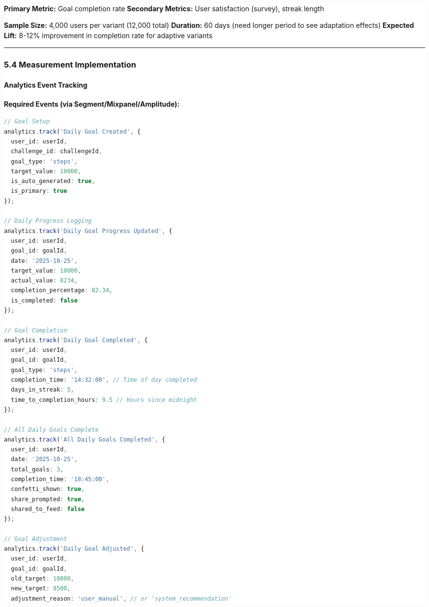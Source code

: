 **Primary Metric:** Goal completion rate
**Secondary Metrics:** User satisfaction (survey), streak length

**Sample Size:** 4,000 users per variant (12,000 total)
**Duration:** 60 days (need longer period to see adaptation effects)
**Expected Lift:** 8-12% improvement in completion rate for adaptive variants

---

### 5.4 Measurement Implementation

#### Analytics Event Tracking

**Required Events (via Segment/Mixpanel/Amplitude):**

```typescript
// Goal Setup
analytics.track('Daily Goal Created', {
  user_id: userId,
  challenge_id: challengeId,
  goal_type: 'steps',
  target_value: 10000,
  is_auto_generated: true,
  is_primary: true
});

// Daily Progress Logging
analytics.track('Daily Goal Progress Updated', {
  user_id: userId,
  goal_id: goalId,
  date: '2025-10-25',
  target_value: 10000,
  actual_value: 8234,
  completion_percentage: 82.34,
  is_completed: false
});

// Goal Completion
analytics.track('Daily Goal Completed', {
  user_id: userId,
  goal_id: goalId,
  goal_type: 'steps',
  completion_time: '14:32:00', // Time of day completed
  days_in_streak: 5,
  time_to_completion_hours: 9.5 // Hours since midnight
});

// All Daily Goals Complete
analytics.track('All Daily Goals Completed', {
  user_id: userId,
  date: '2025-10-25',
  total_goals: 3,
  completion_time: '18:45:00',
  confetti_shown: true,
  share_prompted: true,
  shared_to_feed: false
});

// Goal Adjustment
analytics.track('Daily Goal Adjusted', {
  user_id: userId,
  goal_id: goalId,
  old_target: 10000,
  new_target: 8500,
  adjustment_reason: 'user_manual', // or 'system_recommendation'
```